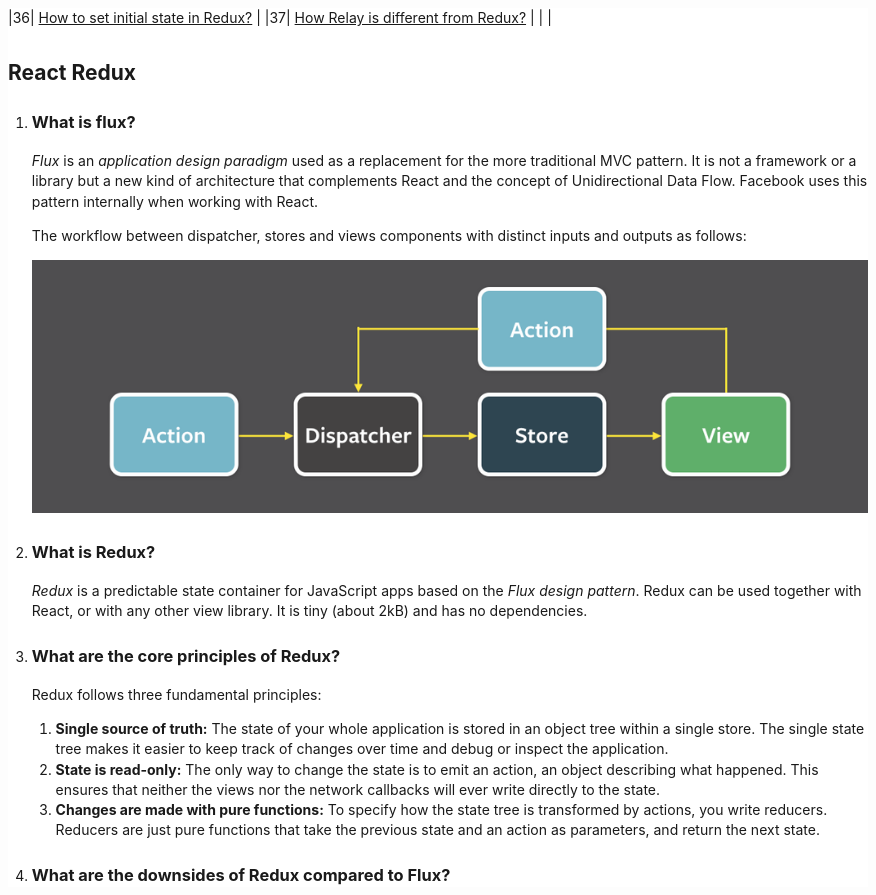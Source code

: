 |36| [How to set initial state in Redux?](#how-to-set-initial-state-in-redux) |
|37| [How Relay is different from Redux?](#how-relay-is-different-from-redux) |
|    |

      
## React Redux
     
1.   ### What is flux?
     
     *Flux* is an *application design paradigm* used as a replacement for the more traditional MVC pattern. It is not a framework or a library but a new kind of architecture that complements React and the concept of Unidirectional Data Flow. Facebook uses this pattern internally when working with React.
     
     The workflow between dispatcher, stores and views components with distinct inputs and outputs as follows:
     
     ![flux](images/flux.png)
     
1.   ### What is Redux?
     
     *Redux* is a predictable state container for JavaScript apps based on the *Flux design pattern*. Redux can be used together with React, or with any other view library. It is tiny (about 2kB) and has no dependencies.
     
2.   ### What are the core principles of Redux?
     
     Redux follows three fundamental principles:
     
     1. **Single source of truth:** The state of your whole application is stored in an object tree within a single store. The single state tree makes it easier to keep track of changes over time and debug or inspect the application.
     2. **State is read-only:** The only way to change the state is to emit an action, an object describing what happened. This ensures that neither the views nor the network callbacks will ever write directly to the state.
     3. **Changes are made with pure functions:** To specify how the state tree is transformed by actions, you write reducers. Reducers are just pure functions that take the previous state and an action as parameters, and return the next state.
     
3.   ### What are the downsides of Redux compared to Flux?
     
